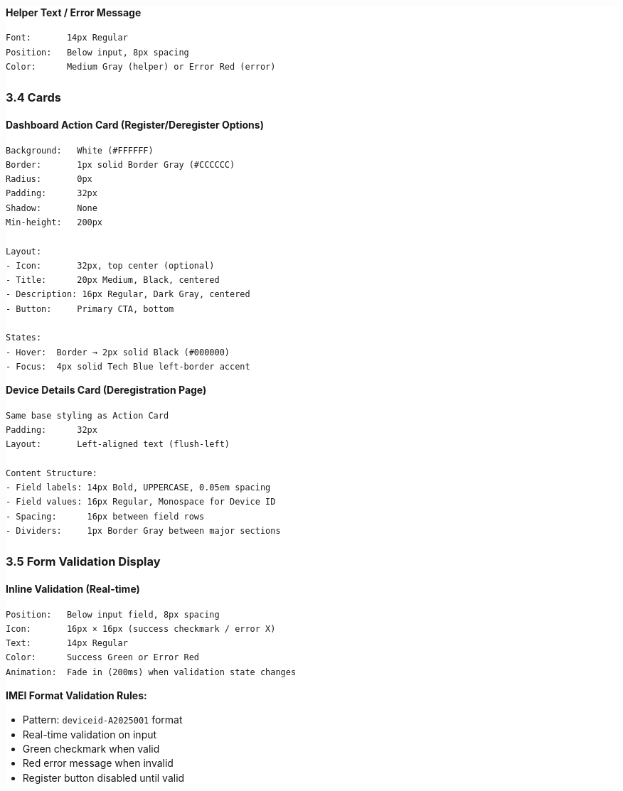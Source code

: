**Helper Text / Error Message**
```
Font:       14px Regular
Position:   Below input, 8px spacing
Color:      Medium Gray (helper) or Error Red (error)
```

### 3.4 Cards

**Dashboard Action Card (Register/Deregister Options)**
```
Background:   White (#FFFFFF)
Border:       1px solid Border Gray (#CCCCCC)
Radius:       0px
Padding:      32px
Shadow:       None
Min-height:   200px

Layout:
- Icon:       32px, top center (optional)
- Title:      20px Medium, Black, centered
- Description: 16px Regular, Dark Gray, centered
- Button:     Primary CTA, bottom

States:
- Hover:  Border → 2px solid Black (#000000)
- Focus:  4px solid Tech Blue left-border accent
```

**Device Details Card (Deregistration Page)**
```
Same base styling as Action Card
Padding:      32px
Layout:       Left-aligned text (flush-left)

Content Structure:
- Field labels: 14px Bold, UPPERCASE, 0.05em spacing
- Field values: 16px Regular, Monospace for Device ID
- Spacing:      16px between field rows
- Dividers:     1px Border Gray between major sections
```

### 3.5 Form Validation Display

**Inline Validation (Real-time)**
```
Position:   Below input field, 8px spacing
Icon:       16px × 16px (success checkmark / error X)
Text:       14px Regular
Color:      Success Green or Error Red
Animation:  Fade in (200ms) when validation state changes
```

**IMEI Format Validation Rules:**
- Pattern: `deviceid-A2025001` format
- Real-time validation on input
- Green checkmark when valid
- Red error message when invalid
- Register button disabled until valid
